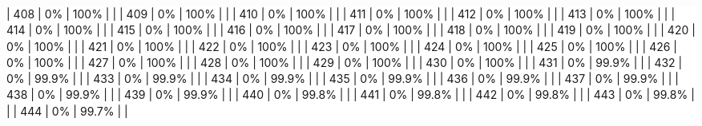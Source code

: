 | 408 | 0% | 100% |  |
| 409 | 0% | 100% |  |
| 410 | 0% | 100% |  |
| 411 | 0% | 100% |  |
| 412 | 0% | 100% |  |
| 413 | 0% | 100% |  |
| 414 | 0% | 100% |  |
| 415 | 0% | 100% |  |
| 416 | 0% | 100% |  |
| 417 | 0% | 100% |  |
| 418 | 0% | 100% |  |
| 419 | 0% | 100% |  |
| 420 | 0% | 100% |  |
| 421 | 0% | 100% |  |
| 422 | 0% | 100% |  |
| 423 | 0% | 100% |  |
| 424 | 0% | 100% |  |
| 425 | 0% | 100% |  |
| 426 | 0% | 100% |  |
| 427 | 0% | 100% |  |
| 428 | 0% | 100% |  |
| 429 | 0% | 100% |  |
| 430 | 0% | 100% |  |
| 431 | 0% | 99.9% |  |
| 432 | 0% | 99.9% |  |
| 433 | 0% | 99.9% |  |
| 434 | 0% | 99.9% |  |
| 435 | 0% | 99.9% |  |
| 436 | 0% | 99.9% |  |
| 437 | 0% | 99.9% |  |
| 438 | 0% | 99.9% |  |
| 439 | 0% | 99.9% |  |
| 440 | 0% | 99.8% |  |
| 441 | 0% | 99.8% |  |
| 442 | 0% | 99.8% |  |
| 443 | 0% | 99.8% |  |
| 444 | 0% | 99.7% |  |